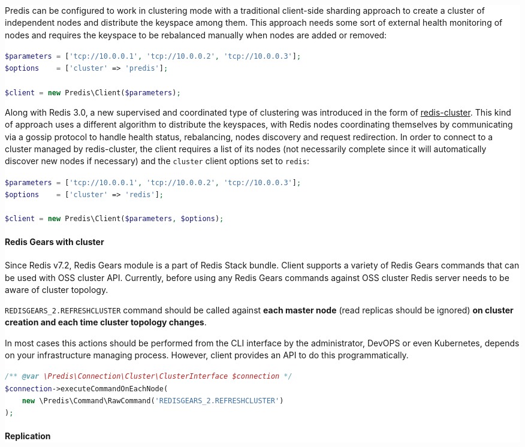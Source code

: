 Predis can be configured to work in clustering mode with a traditional client-side sharding approach
to create a cluster of independent nodes and distribute the keyspace among them. This approach needs
some sort of external health monitoring of nodes and requires the keyspace to be rebalanced manually
when nodes are added or removed:

```php
$parameters = ['tcp://10.0.0.1', 'tcp://10.0.0.2', 'tcp://10.0.0.3'];
$options    = ['cluster' => 'predis'];

$client = new Predis\Client($parameters);
```

Along with Redis 3.0, a new supervised and coordinated type of clustering was introduced in the form
of [redis-cluster](http://redis.io/topics/cluster-tutorial). This kind of approach uses a different
algorithm to distribute the keyspaces, with Redis nodes coordinating themselves by communicating via
a gossip protocol to handle health status, rebalancing, nodes discovery and request redirection. In
order to connect to a cluster managed by redis-cluster, the client requires a list of its nodes (not
necessarily complete since it will automatically discover new nodes if necessary) and the `cluster`
client options set to `redis`:

```php
$parameters = ['tcp://10.0.0.1', 'tcp://10.0.0.2', 'tcp://10.0.0.3'];
$options    = ['cluster' => 'redis'];

$client = new Predis\Client($parameters, $options);
```

#### Redis Gears with cluster ####

Since Redis v7.2, Redis Gears module is a part of Redis Stack bundle. Client supports a variety of
Redis Gears commands that can be used with OSS cluster API. Currently, before using any Redis
Gears commands against OSS cluster Redis server needs to be aware of cluster topology.

`REDISGEARS_2.REFRESHCLUSTER` command should be called against **each master node** (read replicas
should be ignored) **on cluster creation and each time cluster topology changes**.

In most cases this actions should be performed from the CLI interface by the administrator, DevOPS
or even Kubernetes, depends on your infrastructure managing process. However, client provides an API
to do this programmatically.

```php
/** @var \Predis\Connection\Cluster\ClusterInterface $connection */
$connection->executeCommandOnEachNode(
    new \Predis\Command\RawCommand('REDISGEARS_2.REFRESHCLUSTER')
);
```

#### Replication ####


[ico-license]: https://img.shields.io/github/license/predis/predis.svg?style=flat-square
[ico-version-stable]: https://img.shields.io/github/v/tag/predis/predis?label=stable&style=flat-square
[ico-version-dev]: https://img.shields.io/github/v/tag/predis/predis?include_prereleases&label=pre-release&style=flat-square
[ico-downloads-monthly]: https://img.shields.io/packagist/dm/predis/predis.svg?style=flat-square
[ico-build]: https://img.shields.io/github/actions/workflow/status/predis/predis/tests.yml?branch=main&style=flat-square
[ico-coverage]: https://img.shields.io/coverallsCoverage/github/predis/predis?style=flat-square
[link-releases]: https://github.com/predis/predis/releases
[link-actions]: https://github.com/predis/predis/actions
[link-downloads]: https://packagist.org/packages/predis/predis/stats
[link-coverage]: https://coveralls.io/github/predis/predis